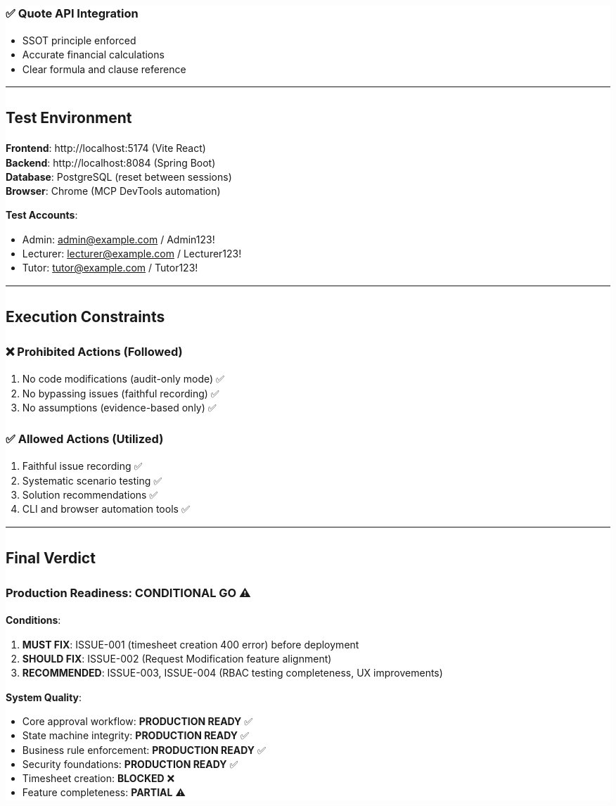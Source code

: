 ### ✅ Quote API Integration
- SSOT principle enforced
- Accurate financial calculations
- Clear formula and clause reference

---

## Test Environment

**Frontend**: http://localhost:5174 (Vite React)  
**Backend**: http://localhost:8084 (Spring Boot)  
**Database**: PostgreSQL (reset between sessions)  
**Browser**: Chrome (MCP DevTools automation)

**Test Accounts**:
- Admin: admin@example.com / Admin123!
- Lecturer: lecturer@example.com / Lecturer123!
- Tutor: tutor@example.com / Tutor123!

---

## Execution Constraints

### ❌ Prohibited Actions (Followed)
1. No code modifications (audit-only mode) ✅
2. No bypassing issues (faithful recording) ✅
3. No assumptions (evidence-based only) ✅

### ✅ Allowed Actions (Utilized)
1. Faithful issue recording ✅
2. Systematic scenario testing ✅
3. Solution recommendations ✅
4. CLI and browser automation tools ✅

---

## Final Verdict

### Production Readiness: **CONDITIONAL GO** ⚠️

**Conditions**:
1. **MUST FIX**: ISSUE-001 (timesheet creation 400 error) before deployment
2. **SHOULD FIX**: ISSUE-002 (Request Modification feature alignment)
3. **RECOMMENDED**: ISSUE-003, ISSUE-004 (RBAC testing completeness, UX improvements)

**System Quality**: 
- Core approval workflow: **PRODUCTION READY** ✅
- State machine integrity: **PRODUCTION READY** ✅
- Business rule enforcement: **PRODUCTION READY** ✅
- Security foundations: **PRODUCTION READY** ✅
- Timesheet creation: **BLOCKED** ❌
- Feature completeness: **PARTIAL** ⚠️
